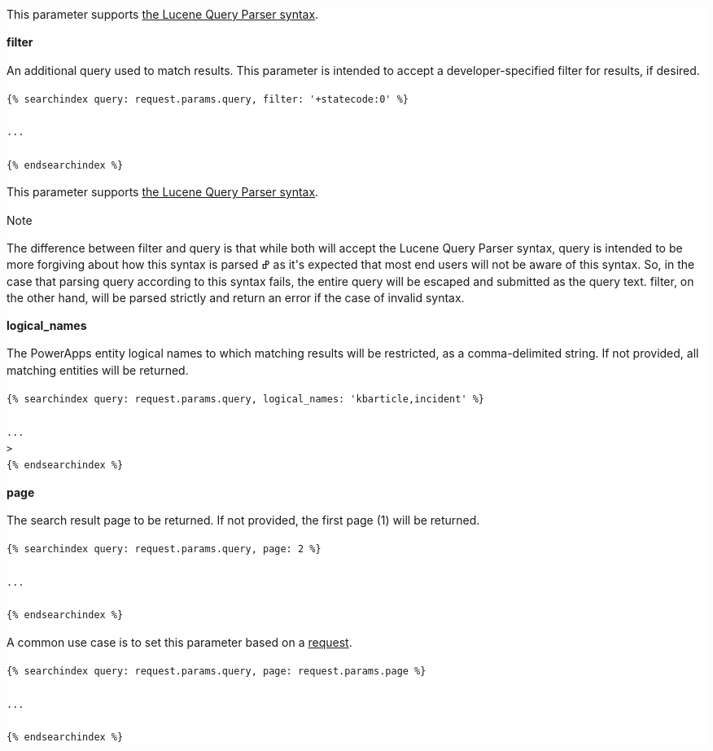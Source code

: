 This parameter supports [the Lucene Query Parser syntax](http://lucene.apache.org/core/2_9_4/queryparsersyntax.html).

**filter**

An additional query used to match results. This parameter is intended to accept a developer-specified filter for results, if desired.

```
{% searchindex query: request.params.query, filter: '+statecode:0' %}

...

{% endsearchindex %}
```

This parameter supports [the Lucene Query Parser syntax](http://lucene.apache.org/core/2_9_4/queryparsersyntax.html).  

> [!Note]     
> The difference between filter and query is that while both will accept the Lucene Query Parser syntax, query is intended to be more forgiving about how this syntax is parsed ߝ as it's expected that most end users will not be aware of this syntax. So, in the case that parsing query according to this syntax fails, the entire query will be escaped and submitted as the query text. filter, on the other hand, will be parsed strictly and return an error if the case of invalid syntax.

**logical\_names**

The PowerApps entity logical names to which matching results will be restricted, as a comma-delimited string. If not provided, all matching entities will be returned.

```
{% searchindex query: request.params.query, logical_names: 'kbarticle,incident' %}

...
>
{% endsearchindex %}
```
**page**

The search result page to be returned. If not provided, the first page (1) will be returned.

```
{% searchindex query: request.params.query, page: 2 %}

...

{% endsearchindex %}
```

A common use case is to set this parameter based on a [request](liquid-objects.md#request).  

```
{% searchindex query: request.params.query, page: request.params.page %}

...

{% endsearchindex %}
```

